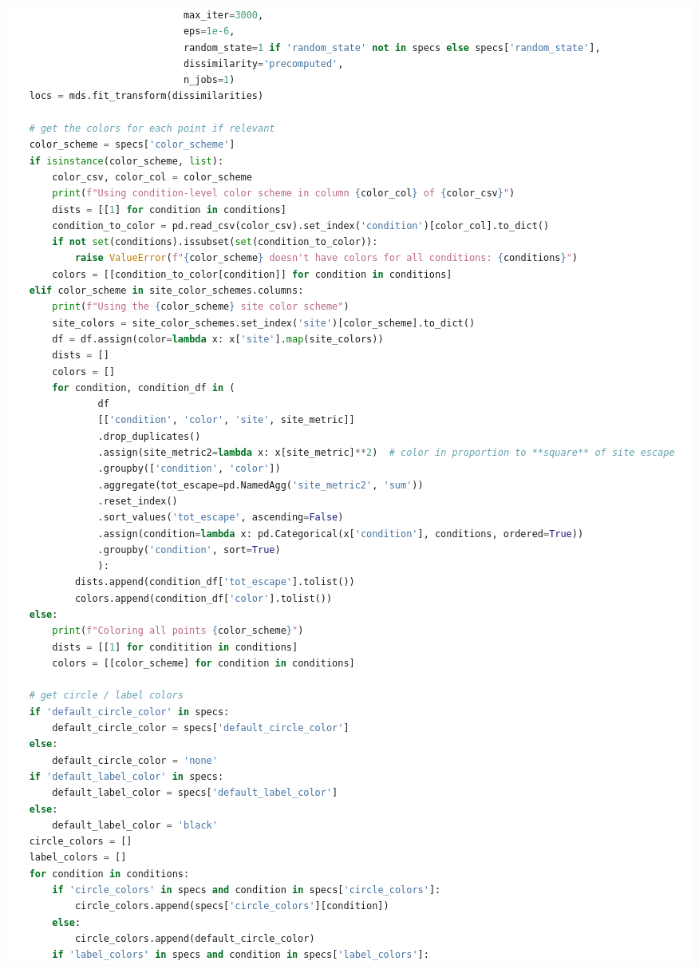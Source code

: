 ```python
                               max_iter=3000,
                               eps=1e-6,
                               random_state=1 if 'random_state' not in specs else specs['random_state'],
                               dissimilarity='precomputed',
                               n_jobs=1)
    locs = mds.fit_transform(dissimilarities)
    
    # get the colors for each point if relevant
    color_scheme = specs['color_scheme']
    if isinstance(color_scheme, list):
        color_csv, color_col = color_scheme
        print(f"Using condition-level color scheme in column {color_col} of {color_csv}")
        dists = [[1] for condition in conditions]
        condition_to_color = pd.read_csv(color_csv).set_index('condition')[color_col].to_dict()
        if not set(conditions).issubset(set(condition_to_color)):
            raise ValueError(f"{color_scheme} doesn't have colors for all conditions: {conditions}")
        colors = [[condition_to_color[condition]] for condition in conditions]
    elif color_scheme in site_color_schemes.columns:
        print(f"Using the {color_scheme} site color scheme")
        site_colors = site_color_schemes.set_index('site')[color_scheme].to_dict()
        df = df.assign(color=lambda x: x['site'].map(site_colors))
        dists = []
        colors = []
        for condition, condition_df in (
                df
                [['condition', 'color', 'site', site_metric]]
                .drop_duplicates()
                .assign(site_metric2=lambda x: x[site_metric]**2)  # color in proportion to **square** of site escape
                .groupby(['condition', 'color'])
                .aggregate(tot_escape=pd.NamedAgg('site_metric2', 'sum'))
                .reset_index()
                .sort_values('tot_escape', ascending=False)
                .assign(condition=lambda x: pd.Categorical(x['condition'], conditions, ordered=True))
                .groupby('condition', sort=True)
                ):
            dists.append(condition_df['tot_escape'].tolist())
            colors.append(condition_df['color'].tolist())
    else:
        print(f"Coloring all points {color_scheme}")
        dists = [[1] for conditition in conditions]
        colors = [[color_scheme] for condition in conditions]
        
    # get circle / label colors
    if 'default_circle_color' in specs:
        default_circle_color = specs['default_circle_color']
    else:
        default_circle_color = 'none'
    if 'default_label_color' in specs:
        default_label_color = specs['default_label_color']
    else:
        default_label_color = 'black'
    circle_colors = []
    label_colors = []
    for condition in conditions:
        if 'circle_colors' in specs and condition in specs['circle_colors']:
            circle_colors.append(specs['circle_colors'][condition])
        else:
            circle_colors.append(default_circle_color)
        if 'label_colors' in specs and condition in specs['label_colors']:
```